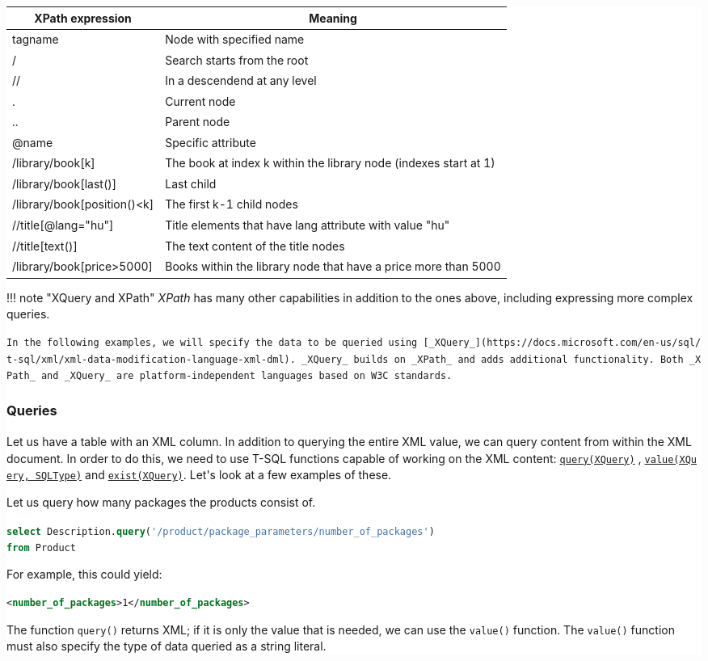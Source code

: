 | **XPath expression**        | **Meaning**                                                      |
| --------------------------- | ---------------------------------------------------------------- |
| tagname                     | Node with specified name                                         |
| /                           | Search starts from the root                                      |
| //                          | In a descendend at any level                                     |
| .                           | Current node                                                     |
| ..                          | Parent node                                                      |
| @name                       | Specific attribute                                               |
| /library/book[k]            | The book at index k within the library node (indexes start at 1) |
| /library/book[last()]       | Last child                                                       |
| /library/book[position()<k] | The first k-1 child nodes                                        |
| //title[@lang="hu"]         | Title elements that have lang attribute with value "hu"          |
| //title[text()]             | The text content of the title nodes                              |
| /library/book[price>5000]   | Books within the library node that have a price more than 5000   |

!!! note "XQuery and XPath"
    _XPath_ has many other capabilities in addition to the ones above, including expressing more complex queries.

    In the following examples, we will specify the data to be queried using [_XQuery_](https://docs.microsoft.com/en-us/sql/t-sql/xml/xml-data-modification-language-xml-dml). _XQuery_ builds on _XPath_ and adds additional functionality. Both _XPath_ and _XQuery_ are platform-independent languages ​​based on W3C standards.

### Queries

Let us have a table with an XML column. In addition to querying the entire XML value, we can query content from within the XML document. In order to do this, we need to use T-SQL functions capable of working on the XML content: [`query(XQuery)`](https://docs.microsoft.com/en-us/sql/t-sql/xml/query-method-xml-data-type) , [`value(XQuery, SQLType)`](https://docs.microsoft.com/en-us/sql/t-sql/xml/value-method-xml-data-type) and [`exist(XQuery)`](https://docs.microsoft.com/en-us/sql/t-sql/xml/exist-method-xml-data-type). Let's look at a few examples of these.

Let us query how many packages the products consist of.

```sql
select Description.query('/product/package_parameters/number_of_packages')
from Product
```

For example, this could yield:

```xml
<number_of_packages>1</number_of_packages>
```

The function `query()` returns XML; if it is only the value that is needed, we can use the `value()` function. The `value()` function must also specify the type of data queried as a string literal.
